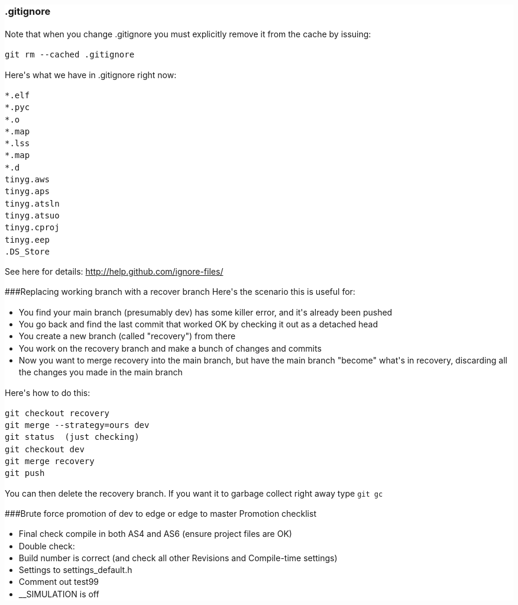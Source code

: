 
### .gitignore

Note that when you change .gitignore you must explicitly remove it from the cache by issuing:
<pre>
git rm --cached .gitignore
</pre>
Here's what we have in .gitignore right now:
<pre>
*.elf
*.pyc
*.o
*.map
*.lss
*.map
*.d
tinyg.aws
tinyg.aps
tinyg.atsln
tinyg.atsuo
tinyg.cproj
tinyg.eep
.DS_Store
</pre>
See here for details: http://help.github.com/ignore-files/

###Replacing working branch with a recover branch
Here's the scenario this is useful for:
* You find your main branch (presumably dev) has some killer error, and it's already been pushed
* You go back and find the last commit that worked OK by checking it out as a detached head
* You create a new branch (called "recovery") from there
* You work on the recovery branch and make a bunch of changes and commits
* Now you want to merge recovery into the main branch, but have the main branch "become" what's in recovery, discarding all the changes you made in the main branch 

Here's how to do this:
<pre>
git checkout recovery
git merge --strategy=ours dev
git status  (just checking)
git checkout dev
git merge recovery
git push
</pre>
You can then delete the recovery branch. If you want it to garbage collect right away type `git gc`

###Brute force promotion of dev to edge or edge to master
Promotion checklist
* Final check compile in both AS4 and AS6 (ensure project files are OK)
* Double check:
 * Build number is correct (and check all other Revisions and Compile-time settings) 
 * Settings to settings_default.h
 * Comment out test99
 * __SIMULATION is off
